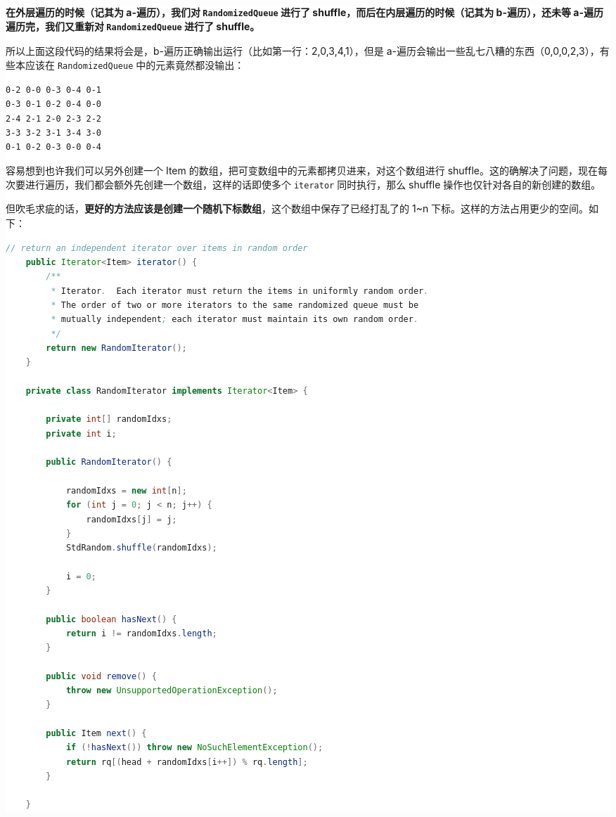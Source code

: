**在外层遍历的时候（记其为 a-遍历），我们对 `RandomizedQueue` 进行了 shuffle，而后在内层遍历的时候（记其为 b-遍历），还未等 a-遍历遍历完，我们又重新对 `RandomizedQueue` 进行了 shuffle。**

所以上面这段代码的结果将会是，b-遍历正确输出运行（比如第一行：2,0,3,4,1），但是 a-遍历会输出一些乱七八糟的东西（0,0,0,2,3），有些本应该在 `RandomizedQueue` 中的元素竟然都没输出：

```
0-2 0-0 0-3 0-4 0-1 
0-3 0-1 0-2 0-4 0-0 
2-4 2-1 2-0 2-3 2-2 
3-3 3-2 3-1 3-4 3-0 
0-1 0-2 0-3 0-0 0-4 
```

容易想到也许我们可以另外创建一个 Item 的数组，把可变数组中的元素都拷贝进来，对这个数组进行 shuffle。这的确解决了问题，现在每次要进行遍历，我们都会额外先创建一个数组，这样的话即使多个 `iterator` 同时执行，那么 shuffle 操作也仅针对各自的新创建的数组。

但吹毛求疵的话，**更好的方法应该是创建一个随机下标数组**，这个数组中保存了已经打乱了的 1~n 下标。这样的方法占用更少的空间。如下：

```java
// return an independent iterator over items in random order
	public Iterator<Item> iterator() {
		/**
		 * Iterator.  Each iterator must return the items in uniformly random order. 
		 * The order of two or more iterators to the same randomized queue must be 
		 * mutually independent; each iterator must maintain its own random order.
		 */
		return new RandomIterator();
	}
	
	private class RandomIterator implements Iterator<Item> {
		
		private int[] randomIdxs;
		private int i;
		
		public RandomIterator() {
			
			randomIdxs = new int[n];
			for (int j = 0; j < n; j++) {
				randomIdxs[j] = j;
			}
			StdRandom.shuffle(randomIdxs);

			i = 0;
		}
		
		public boolean hasNext() {
			return i != randomIdxs.length;
		}
		
		public void remove() {
			throw new UnsupportedOperationException();
		}
		
		public Item next() {
			if (!hasNext()) throw new NoSuchElementException();
			return rq[(head + randomIdxs[i++]) % rq.length];
		}
		
	}
```
